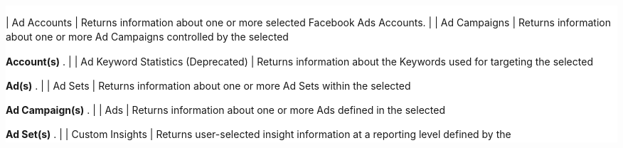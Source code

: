 
|  |  |
| --- | --- |
|
 Ad Accounts
  |
 Returns information about one or more selected Facebook Ads Accounts.
  |
|
 Ad Campaigns
  |
 Returns information about one or more Ad Campaigns controlled by the selected


**Account(s)**
 .
  |
|
 Ad Keyword Statistics (Deprecated)
  |
 Returns information about the Keywords used for targeting the selected


**Ad(s)**
 .
  |
|
 Ad Sets
  |
 Returns information about one or more Ad Sets within the selected


**Ad Campaign(s)**
 .
  |
|
 Ads
  |
 Returns information about one or more Ads defined in the selected


**Ad Set(s)**
 .
  |
|
 Custom Insights
  |
 Returns user-selected insight information at a reporting level defined by the
